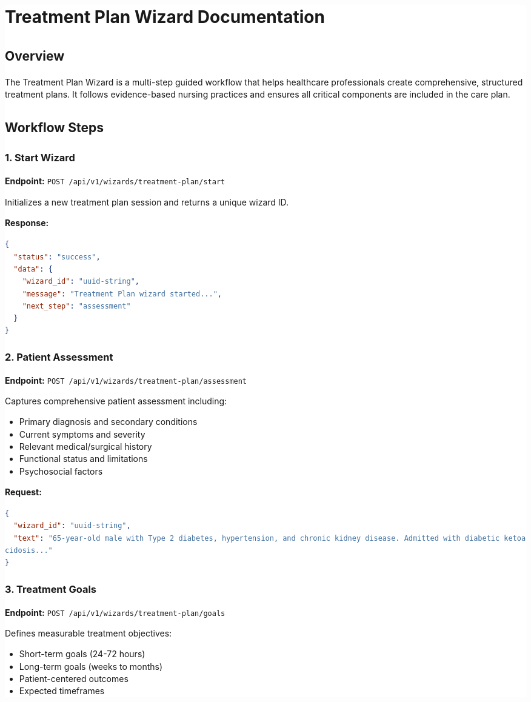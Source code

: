 # Treatment Plan Wizard Documentation

## Overview

The Treatment Plan Wizard is a multi-step guided workflow that helps healthcare professionals create comprehensive, structured treatment plans. It follows evidence-based nursing practices and ensures all critical components are included in the care plan.

## Workflow Steps

### 1. Start Wizard
**Endpoint:** `POST /api/v1/wizards/treatment-plan/start`

Initializes a new treatment plan session and returns a unique wizard ID.

**Response:**
```json
{
  "status": "success",
  "data": {
    "wizard_id": "uuid-string",
    "message": "Treatment Plan wizard started...",
    "next_step": "assessment"
  }
}
```

### 2. Patient Assessment
**Endpoint:** `POST /api/v1/wizards/treatment-plan/assessment`

Captures comprehensive patient assessment including:
- Primary diagnosis and secondary conditions
- Current symptoms and severity
- Relevant medical/surgical history
- Functional status and limitations
- Psychosocial factors

**Request:**
```json
{
  "wizard_id": "uuid-string",
  "text": "65-year-old male with Type 2 diabetes, hypertension, and chronic kidney disease. Admitted with diabetic ketoacidosis..."
}
```

### 3. Treatment Goals
**Endpoint:** `POST /api/v1/wizards/treatment-plan/goals`

Defines measurable treatment objectives:
- Short-term goals (24-72 hours)
- Long-term goals (weeks to months)
- Patient-centered outcomes
- Expected timeframes
